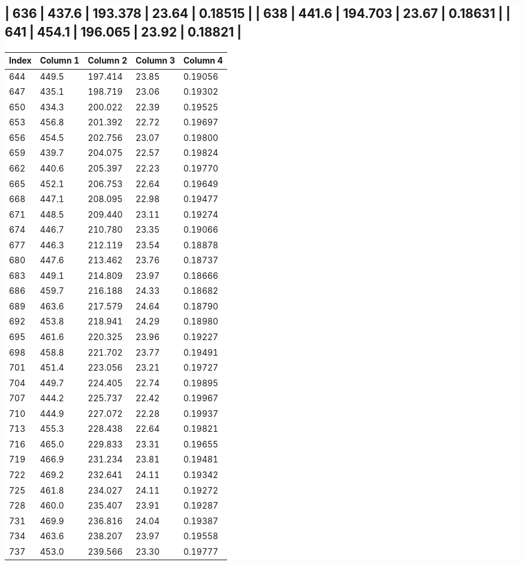 | 636 | 437.6 | 193.378 | 23.64 | 0.18515 |
| 638 | 441.6 | 194.703 | 23.67 | 0.18631 |
| 641 | 454.1 | 196.065 | 23.92 | 0.18821 |
---
| Index | Column 1 | Column 2 | Column 3 | Column 4 |
|-------|----------|----------|----------|----------|
| 644   | 449.5    | 197.414  | 23.85    | 0.19056  |
| 647   | 435.1    | 198.719  | 23.06    | 0.19302  |
| 650   | 434.3    | 200.022  | 22.39    | 0.19525  |
| 653   | 456.8    | 201.392  | 22.72    | 0.19697  |
| 656   | 454.5    | 202.756  | 23.07    | 0.19800  |
| 659   | 439.7    | 204.075  | 22.57    | 0.19824  |
| 662   | 440.6    | 205.397  | 22.23    | 0.19770  |
| 665   | 452.1    | 206.753  | 22.64    | 0.19649  |
| 668   | 447.1    | 208.095  | 22.98    | 0.19477  |
| 671   | 448.5    | 209.440  | 23.11    | 0.19274  |
| 674   | 446.7    | 210.780  | 23.35    | 0.19066  |
| 677   | 446.3    | 212.119  | 23.54    | 0.18878  |
| 680   | 447.6    | 213.462  | 23.76    | 0.18737  |
| 683   | 449.1    | 214.809  | 23.97    | 0.18666  |
| 686   | 459.7    | 216.188  | 24.33    | 0.18682  |
| 689   | 463.6    | 217.579  | 24.64    | 0.18790  |
| 692   | 453.8    | 218.941  | 24.29    | 0.18980  |
| 695   | 461.6    | 220.325  | 23.96    | 0.19227  |
| 698   | 458.8    | 221.702  | 23.77    | 0.19491  |
| 701   | 451.4    | 223.056  | 23.21    | 0.19727  |
| 704   | 449.7    | 224.405  | 22.74    | 0.19895  |
| 707   | 444.2    | 225.737  | 22.42    | 0.19967  |
| 710   | 444.9    | 227.072  | 22.28    | 0.19937  |
| 713   | 455.3    | 228.438  | 22.64    | 0.19821  |
| 716   | 465.0    | 229.833  | 23.31    | 0.19655  |
| 719   | 466.9    | 231.234  | 23.81    | 0.19481  |
| 722   | 469.2    | 232.641  | 24.11    | 0.19342  |
| 725   | 461.8    | 234.027  | 24.11    | 0.19272  |
| 728   | 460.0    | 235.407  | 23.91    | 0.19287  |
| 731   | 469.9    | 236.816  | 24.04    | 0.19387  |
| 734   | 463.6    | 238.207  | 23.97    | 0.19558  |
| 737   | 453.0    | 239.566  | 23.30    | 0.19777  |